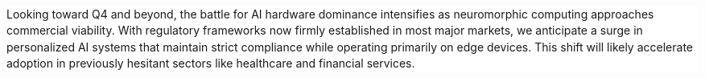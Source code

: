 Looking toward Q4 and beyond, the battle for AI hardware dominance intensifies as neuromorphic computing approaches commercial viability. With regulatory frameworks now firmly established in most major markets, we anticipate a surge in personalized AI systems that maintain strict compliance while operating primarily on edge devices. This shift will likely accelerate adoption in previously hesitant sectors like healthcare and financial services.
